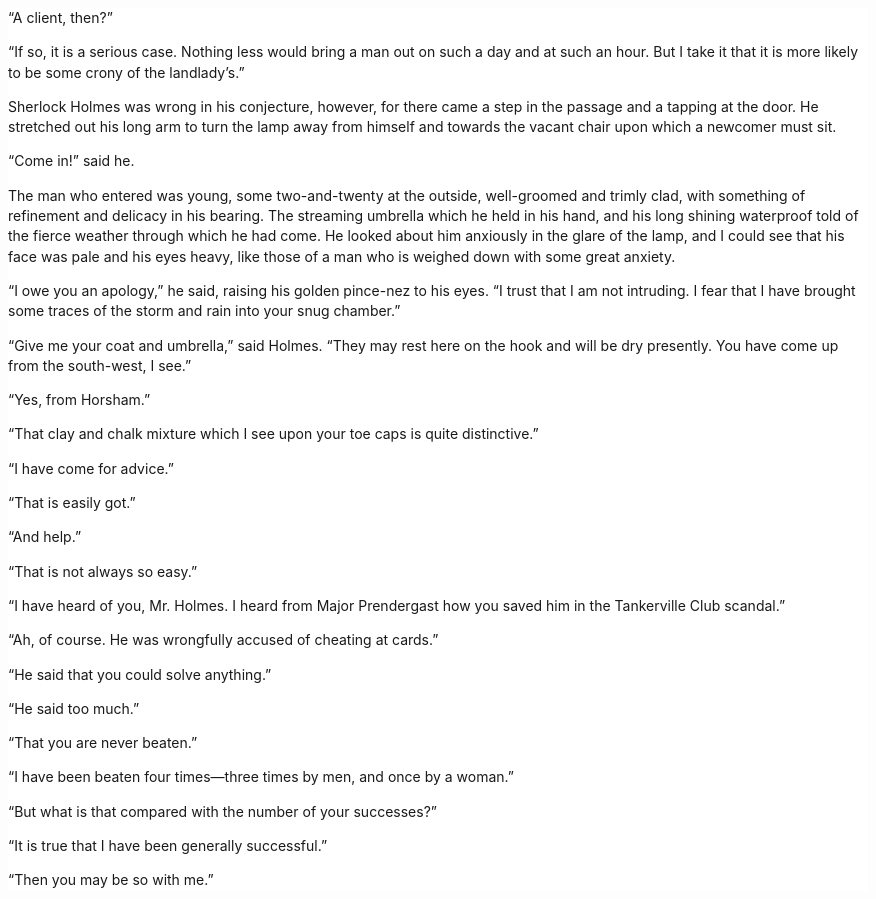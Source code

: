 &ldquo;A client, then?&rdquo;

&ldquo;If so, it is a serious case. Nothing less would bring a man out on such
a day and at such an hour. But I take it that it is more likely to be some
crony of the landlady&rsquo;s.&rdquo;

Sherlock Holmes was wrong in his conjecture, however, for there came a step in
the passage and a tapping at the door. He stretched out his long arm to turn
the lamp away from himself and towards the vacant chair upon which a newcomer
must sit.

&ldquo;Come in!&rdquo; said he.

The man who entered was young, some two-and-twenty at the outside, well-groomed
and trimly clad, with something of refinement and delicacy in his bearing. The
streaming umbrella which he held in his hand, and his long shining waterproof
told of the fierce weather through which he had come. He looked about him
anxiously in the glare of the lamp, and I could see that his face was pale and
his eyes heavy, like those of a man who is weighed down with some great
anxiety.

&ldquo;I owe you an apology,&rdquo; he said, raising his golden pince-nez to
his eyes. &ldquo;I trust that I am not intruding. I fear that I have brought
some traces of the storm and rain into your snug chamber.&rdquo;

&ldquo;Give me your coat and umbrella,&rdquo; said Holmes. &ldquo;They may rest
here on the hook and will be dry presently. You have come up from the
south-west, I see.&rdquo;

&ldquo;Yes, from Horsham.&rdquo;

&ldquo;That clay and chalk mixture which I see upon your toe caps is quite
distinctive.&rdquo;

&ldquo;I have come for advice.&rdquo;

&ldquo;That is easily got.&rdquo;

&ldquo;And help.&rdquo;

&ldquo;That is not always so easy.&rdquo;

&ldquo;I have heard of you, Mr. Holmes. I heard from Major Prendergast how you
saved him in the Tankerville Club scandal.&rdquo;

&ldquo;Ah, of course. He was wrongfully accused of cheating at cards.&rdquo;

&ldquo;He said that you could solve anything.&rdquo;

&ldquo;He said too much.&rdquo;

&ldquo;That you are never beaten.&rdquo;

&ldquo;I have been beaten four times&mdash;three times by men, and once by a
woman.&rdquo;

&ldquo;But what is that compared with the number of your successes?&rdquo;

&ldquo;It is true that I have been generally successful.&rdquo;

&ldquo;Then you may be so with me.&rdquo;

